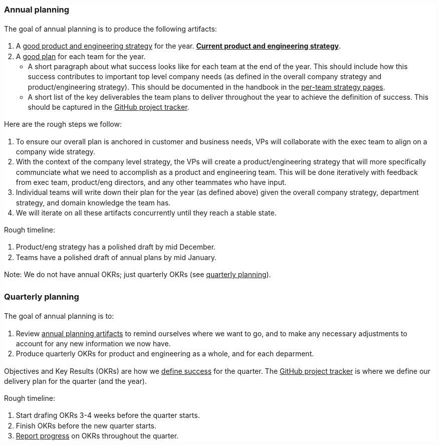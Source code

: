 ### Annual planning

The goal of annual planning is to produce the following artifacts:

1. A [good product and engineering strategy](#a-good-strategy-provides-focus) for the year. **[Current product and engineering strategy](../strategy-goals/index.md)**.
2. A [good plan](#good-plans-are-clear-and-concise) for each team for the year.
   - A short paragraph about what success looks like for each team at the end of the year. This should include how this success contributes to important top level company needs (as defined in the overall company strategy and product/engineering strategy). This should be documented in the handbook in the [per-team strategy pages](../../../strategy-goals/strategy/index.md#per-team-strategy-pages).
   - A short list of the key deliverables the team plans to deliver throughout the year to achieve the definition of success. This should be captured in the [GitHub project tracker](reporting-progress.md#github-project-tracker).

Here are the rough steps we follow:

1. To ensure our overall plan is anchored in customer and business needs, VPs will collaborate with the exec team to align on a company wide strategy.
2. With the context of the company level strategy, the VPs will create a product/engineering strategy that will more specifically communciate what we need to accomplish as a product and engineering team. This will be done iteratively with feedback from exec team, product/eng directors, and any other teammates who have input.
3. Individual teams will write down their plan for the year (as defined above) given the overall company strategy, department strategy, and domain knowledge the team has.
4. We will iterate on all these artifacts concurrently until they reach a stable state.

Rough timeline:

1. Product/eng strategy has a polished draft by mid December.
2. Teams have a polished draft of annual plans by mid January.

Note: We do not have annual OKRs; just quarterly OKRs (see [quarterly planning](#quarterly-planning)).

### Quarterly planning

The goal of annual planning is to:

1. Review [annual planning artifacts](#annual-planning) to remind ourselves where we want to go, and to make any necessary adjustments to account for any new information we now have.
2. Produce quarterly OKRs for product and engineering as a whole, and for each deparment.

Objectives and Key Results (OKRs) are how we [define success](#good-plans-are-clear-and-concise) for the quarter. The [GitHub project tracker](reporting-progress.md#github-project-tracker) is where we define our delivery plan for the quarter (and the year).

Rough timeline:

1. Start drafing OKRs 3-4 weeks before the quarter starts.
2. Finish OKRs before the new quarter starts.
3. [Report progress](reporting-progress.md) on OKRs throughout the quarter.
